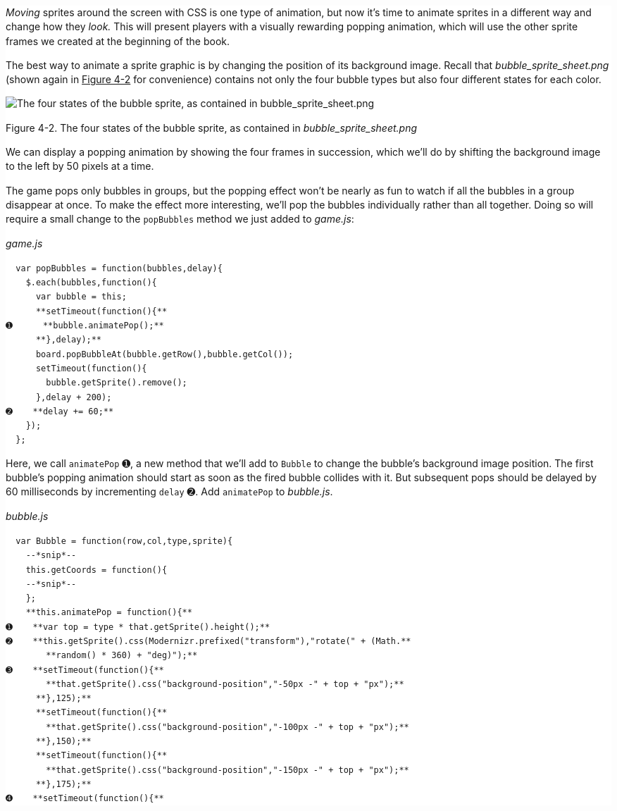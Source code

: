 *Moving* sprites around the screen with CSS is one type of animation, but now it’s time to animate sprites in a different way and change how they *look.* This will present players with a visually rewarding popping animation, which will use the other sprite frames we created at the beginning of the book.

The best way to animate a sprite graphic is by changing the position of its background image. Recall that *bubble_sprite_sheet.png* (shown again in [Figure 4-2](ch04.html#four_states_of_the_bubble_spritecomma_as "Figure 4-2. The four states of the bubble sprite, as contained in bubble_sprite_sheet.png") for convenience) contains not only the four bubble types but also four different states for each color.

![The four states of the bubble sprite, as contained in bubble_sprite_sheet.png](httpatomoreillycomsourcenostarchimages2184521.png.jpg)

Figure 4-2. The four states of the bubble sprite, as contained in *bubble_sprite_sheet.png*

We can display a popping animation by showing the four frames in succession, which we’ll do by shifting the background image to the left by 50 pixels at a time.

The game pops only bubbles in groups, but the popping effect won’t be nearly as fun to watch if all the bubbles in a group disappear at once. To make the effect more interesting, we’ll pop the bubbles individually rather than all together. Doing so will require a small change to the `popBubbles` method we just added to *game.js*:

*game.js*

```
  var popBubbles = function(bubbles,delay){
    $.each(bubbles,function(){
      var bubble = this;
      **setTimeout(function(){**
➊      **bubble.animatePop();**
      **},delay);**
      board.popBubbleAt(bubble.getRow(),bubble.getCol());
      setTimeout(function(){
        bubble.getSprite().remove();
      },delay + 200);
➋    **delay += 60;**
    });
  };
```

Here, we call `animatePop` ➊, a new method that we’ll add to `Bubble` to change the bubble’s background image position. The first bubble’s popping animation should start as soon as the fired bubble collides with it. But subsequent pops should be delayed by 60 milliseconds by incrementing `delay` ➋. Add `animatePop` to *bubble.js*.

*bubble.js*

```
  var Bubble = function(row,col,type,sprite){
    --*snip*--
    this.getCoords = function(){
    --*snip*--
    };
    **this.animatePop = function(){**
➊    **var top = type * that.getSprite().height();**
➋    **this.getSprite().css(Modernizr.prefixed("transform"),"rotate(" + (Math.**
        **random() * 360) + "deg)");**
➌    **setTimeout(function(){**
        **that.getSprite().css("background-position","-50px -" + top + "px");**
      **},125);**
      **setTimeout(function(){**
        **that.getSprite().css("background-position","-100px -" + top + "px");**
      **},150);**
      **setTimeout(function(){**
        **that.getSprite().css("background-position","-150px -" + top + "px");**
      **},175);**
➍    **setTimeout(function(){**
```